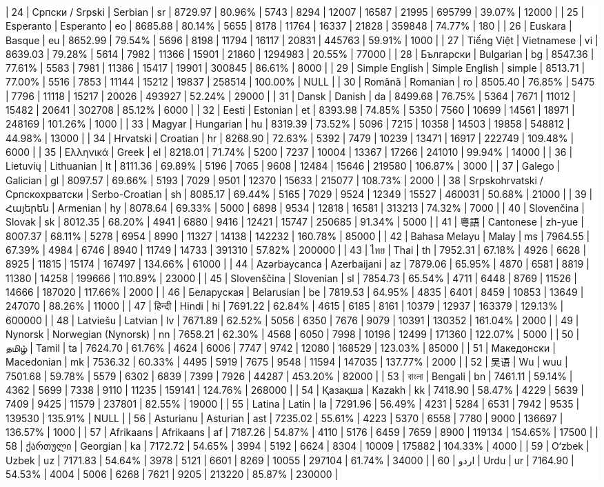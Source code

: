 | 24 | Српски / Srpski | Serbian | sr | 8729.97 | 80.96% | 5743 | 8294 | 12007 | 16587 | 21995 | 695799 | 39.07% | 12000 |
| 25 | Esperanto | Esperanto | eo | 8685.88 | 80.14% | 5655 | 8178 | 11764 | 16337 | 21828 | 359848 | 74.77% | 180 |
| 26 | Euskara | Basque | eu | 8652.99 | 79.54% | 5696 | 8198 | 11794 | 16117 | 20831 | 445763 | 59.91% | 1000 |
| 27 | Tiếng Việt | Vietnamese | vi | 8639.03 | 79.28% | 5614 | 7982 | 11366 | 15901 | 21860 | 1294983 | 20.55% | 77000 |
| 28 | Български | Bulgarian | bg | 8547.36 | 77.61% | 5583 | 7981 | 11386 | 15417 | 19901 | 300845 | 86.61% | 8000 |
| 29 | Simple English | Simple English | simple | 8513.71 | 77.00% | 5516 | 7853 | 11144 | 15212 | 19837 | 258514 | 100.00% | NULL |
| 30 | Română | Romanian | ro | 8505.40 | 76.85% | 5475 | 7796 | 11118 | 15217 | 20026 | 493927 | 52.24% | 29000 |
| 31 | Dansk | Danish | da | 8499.68 | 76.75% | 5364 | 7671 | 11012 | 15482 | 20641 | 302708 | 85.12% | 6000 |
| 32 | Eesti | Estonian | et | 8393.98 | 74.85% | 5350 | 7560 | 10699 | 14561 | 18971 | 248169 | 101.26% | 1000 |
| 33 | Magyar | Hungarian | hu | 8319.39 | 73.52% | 5096 | 7215 | 10358 | 14503 | 19858 | 548812 | 44.98% | 13000 |
| 34 | Hrvatski | Croatian | hr | 8268.90 | 72.63% | 5392 | 7479 | 10239 | 13471 | 16917 | 222749 | 109.48% | 6000 |
| 35 | Ελληνικά | Greek | el | 8218.01 | 71.74% | 5200 | 7237 | 10004 | 13367 | 17266 | 241010 | 99.94% | 14000 |
| 36 | Lietuvių | Lithuanian | lt | 8111.36 | 69.89% | 5196 | 7065 | 9608 | 12484 | 15646 | 219580 | 106.87% | 3000 |
| 37 | Galego | Galician | gl | 8097.57 | 69.66% | 5193 | 7029 | 9501 | 12370 | 15633 | 215077 | 108.73% | 2000 |
| 38 | Srpskohrvatski / Српскохрватски | Serbo-Croatian | sh | 8085.17 | 69.44% | 5165 | 7029 | 9524 | 12349 | 15527 | 460031 | 50.68% | 21000 |
| 39 | Հայերեն | Armenian | hy | 8078.64 | 69.33% | 5000 | 6898 | 9534 | 12818 | 16581 | 313213 | 74.32% | 7000 |
| 40 | Slovenčina | Slovak | sk | 8012.35 | 68.20% | 4941 | 6880 | 9416 | 12421 | 15747 | 250685 | 91.34% | 5000 |
| 41 | 粵語 | Cantonese | zh-yue | 8007.37 | 68.11% | 5278 | 6954 | 8990 | 11327 | 14138 | 142232 | 160.78% | 85000 |
| 42 | Bahasa Melayu | Malay | ms | 7964.55 | 67.39% | 4984 | 6746 | 8940 | 11749 | 14733 | 391310 | 57.82% | 200000 |
| 43 | ไทย | Thai | th | 7952.31 | 67.18% | 4926 | 6628 | 8925 | 11815 | 15174 | 167497 | 134.66% | 61000 |
| 44 | Azərbaycanca | Azerbaijani | az | 7879.06 | 65.95% | 4870 | 6581 | 8819 | 11380 | 14258 | 199666 | 110.89% | 23000 |
| 45 | Slovenščina | Slovenian | sl | 7854.73 | 65.54% | 4711 | 6448 | 8769 | 11526 | 14666 | 187020 | 117.66% | 2000 |
| 46 | Беларуская | Belarusian | be | 7819.53 | 64.95% | 4835 | 6401 | 8459 | 10853 | 13649 | 247070 | 88.26% | 11000 |
| 47 | हिन्दी | Hindi | hi | 7691.22 | 62.84% | 4615 | 6185 | 8161 | 10379 | 12937 | 163379 | 129.13% | 600000 |
| 48 | Latviešu | Latvian | lv | 7671.89 | 62.52% | 5056 | 6350 | 7676 | 9079 | 10391 | 130352 | 161.04% | 2000 |
| 49 | Nynorsk | Norwegian (Nynorsk) | nn | 7658.21 | 62.30% | 4568 | 6050 | 7998 | 10196 | 12499 | 171360 | 122.07% | 5000 |
| 50 | தமிழ் | Tamil | ta | 7624.70 | 61.76% | 4624 | 6006 | 7747 | 9742 | 12080 | 168529 | 123.03% | 85000 |
| 51 | Македонски | Macedonian | mk | 7536.32 | 60.33% | 4495 | 5919 | 7675 | 9548 | 11594 | 147035 | 137.77% | 2000 |
| 52 | 吴语 | Wu | wuu | 7501.68 | 59.78% | 5579 | 6302 | 6839 | 7399 | 7926 | 44287 | 453.20% | 82000 |
| 53 | বাংলা | Bengali | bn | 7461.11 | 59.14% | 4362 | 5699 | 7338 | 9110 | 11235 | 159141 | 124.76% | 268000 |
| 54 | Қазақша | Kazakh | kk | 7418.90 | 58.47% | 4229 | 5639 | 7409 | 9425 | 11579 | 237801 | 82.55% | 19000 |
| 55 | Latina | Latin | la | 7291.96 | 56.49% | 4231 | 5284 | 6531 | 7942 | 9535 | 139530 | 135.91% | NULL |
| 56 | Asturianu | Asturian | ast | 7235.02 | 55.61% | 4223 | 5370 | 6558 | 7780 | 9000 | 136697 | 136.57% | 1000 |
| 57 | Afrikaans | Afrikaans | af | 7187.26 | 54.87% | 4110 | 5176 | 6459 | 7659 | 8900 | 119134 | 154.65% | 17500 |
| 58 | ქართული | Georgian | ka | 7172.72 | 54.65% | 3994 | 5192 | 6624 | 8304 | 10009 | 175882 | 104.33% | 4000 |
| 59 | O‘zbek | Uzbek | uz | 7171.83 | 54.64% | 3978 | 5121 | 6601 | 8269 | 10055 | 297104 | 61.74% | 34000 |
| 60 | اردو | Urdu | ur | 7164.90 | 54.53% | 4004 | 5006 | 6268 | 7621 | 9205 | 213220 | 85.87% | 230000 |